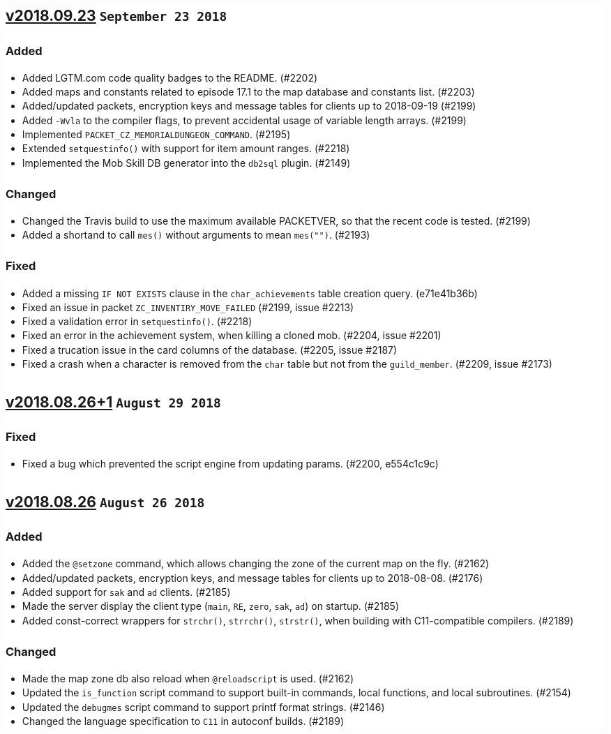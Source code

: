 ## [v2018.09.23] `September 23 2018`

### Added

- Added LGTM.com code quality badges to the README. (#2202)
- Added maps and constants related to episode 17.1 to the map database and constants list. (#2203)
- Added/updated packets, encryption keys and message tables for clients up to 2018-09-19 (#2199)
- Added `-Wvla` to the compiler flags, to prevent accidental usage of variable length arrays. (#2199)
- Implemented `PACKET_CZ_MEMORIALDUNGEON_COMMAND`. (#2195)
- Extended `setquestinfo()` with support for item amount ranges. (#2218)
- Implemented the Mob Skill DB generator into the `db2sql` plugin. (#2149)

### Changed

- Changed the Travis build to use the maximum available PACKETVER, so that the recent code is tested. (#2199)
- Added a shortand to call `mes()` without arguments to mean `mes("")`. (#2193)

### Fixed

- Added a missing `IF NOT EXISTS` clause in the `char_achievements` table creation query. (e71e41b36b)
- Fixed an issue in packet `ZC_INVENTIRY_MOVE_FAILED` (#2199, issue #2213)
- Fixed a validation error in `setquestinfo()`. (#2218)
- Fixed an error in the achievement system, when killing a cloned mob. (#2204, issue #2201)
- Fixed a trucation issue in the card columns of the database. (#2205, issue #2187)
- Fixed a crash when a character is removed from the `char` table but not from the `guild_member`. (#2209, issue #2173)

## [v2018.08.26+1] `August 29 2018`

### Fixed
- Fixed a bug which prevented the script engine from updating params. (#2200, e554c1c9c)

## [v2018.08.26] `August 26 2018`

### Added
- Added the `@setzone` command, which allows changing the zone of the current map on the fly. (#2162)
- Added/updated packets, encryption keys, and message tables for clients up to 2018-08-08. (#2176)
- Added support for `sak` and `ad` clients. (#2185)
- Made the server display the client type (`main`, `RE`, `zero`, `sak`, `ad`) on startup. (#2185)
- Added const-correct wrappers for `strchr()`, `strrchr()`, `strstr()`, when building with C11-compatible compilers. (#2189)

### Changed
- Made the map zone db also reload when `@reloadscript` is used. (#2162)
- Updated the `is_function` script command to support built-in commands, local functions, and local subroutines. (#2154)
- Updated the `debugmes` script command to support printf format strings. (#2146)
- Changed the language specification to `C11` in autoconf builds. (#2189)


[Unreleased]: https://github.com/HerculesWS/Hercules/compare/stable...master
[v2019.09.22]: https://github.com/HerculesWS/Hercules/compare/v2019.08.25...v2019.09.22
[v2019.08.25]: https://github.com/HerculesWS/Hercules/compare/v2019.07.28...v2019.08.25
[v2019.07.28]: https://github.com/HerculesWS/Hercules/compare/v2019.06.30...v2019.07.28
[v2019.06.30]: https://github.com/HerculesWS/Hercules/compare/v2019.06.02...v2019.06.30
[v2019.06.02]: https://github.com/HerculesWS/Hercules/compare/v2019.05.05+4...v2019.06.02
[v2019.05.05+4]: https://github.com/HerculesWS/Hercules/compare/v2019.05.05+3...v2019.05.05+4
[v2019.05.05+3]: https://github.com/HerculesWS/Hercules/compare/v2019.05.05+2...v2019.05.05+3
[v2019.05.05+2]: https://github.com/HerculesWS/Hercules/compare/v2019.05.05+1...v2019.05.05+2
[v2019.05.05+1]: https://github.com/HerculesWS/Hercules/compare/v2019.05.05...v2019.05.05+1
[v2019.05.05]: https://github.com/HerculesWS/Hercules/compare/v2019.04.07+1...v2019.05.05
[v2019.04.07+1]: https://github.com/HerculesWS/Hercules/compare/v2019.04.07...v2019.04.07+1
[v2019.04.07]: https://github.com/HerculesWS/Hercules/compare/v2019.03.10...v2019.04.07
[v2019.03.10]: https://github.com/HerculesWS/Hercules/compare/v2019.02.10+1...v2019.03.10
[v2019.02.10+1]: https://github.com/HerculesWS/Hercules/compare/v2019.02.10...v2019.02.10+1
[v2019.02.10]: https://github.com/HerculesWS/Hercules/compare/v2018.12.16+1...v2019.02.10
[v2018.12.16+1]: https://github.com/HerculesWS/Hercules/compare/v2018.12.16...v2018.12.16+1
[v2018.12.16]: https://github.com/HerculesWS/Hercules/compare/v2018.11.18+1...v2018.12.16
[v2018.11.18+1]: https://github.com/HerculesWS/Hercules/compare/v2018.11.18...v2018.11.18+1
[v2018.11.18]: https://github.com/HerculesWS/Hercules/compare/v2018.10.21...v2018.11.18
[v2018.10.21]: https://github.com/HerculesWS/Hercules/compare/v2018.09.23...v2018.10.21
[v2018.09.23]: https://github.com/HerculesWS/Hercules/compare/v2018.08.26+1...v2018.09.23
[v2018.08.26+1]: https://github.com/HerculesWS/Hercules/compare/v2018.08.26...v2018.08.26+1
[v2018.08.26]: https://github.com/HerculesWS/Hercules/compare/v2018.07.29+2...v2018.08.26
[v2018.07.29+2]: https://github.com/HerculesWS/Hercules/compare/v2018.07.29+1...v2018.07.29+2
[v2018.07.29+1]: https://github.com/HerculesWS/Hercules/compare/v2018.07.29...v2018.07.29+1
[v2018.07.29]: https://github.com/HerculesWS/Hercules/compare/v2018.07.01+1...v2018.07.29
[v2018.07.01+1]: https://github.com/HerculesWS/Hercules/compare/v2018.07.01...v2018.07.01+1
[v2018.07.01]: https://github.com/HerculesWS/Hercules/compare/v2018.06.03...v2018.07.01
[v2018.06.03]: https://github.com/HerculesWS/Hercules/compare/v2018.05.06...v2018.06.03
[v2018.05.06]: https://github.com/HerculesWS/Hercules/compare/v2018.04.08...v2018.05.06
[v2018.04.08]: https://github.com/HerculesWS/Hercules/compare/v2018.03.11...v2018.04.08
[v2018.03.11]: https://github.com/HerculesWS/Hercules/compare/v2018.02.11+1...v2018.03.11
[v2018.02.11+1]: https://github.com/HerculesWS/Hercules/compare/v2018.02.11...v2018.02.11+1
[v2018.02.11]: https://github.com/HerculesWS/Hercules/compare/v2018.01.14...v2018.02.11
[v2018.01.14]: https://github.com/HerculesWS/Hercules/compare/v2017.12.17...v2018.01.14
[v2017.12.17]: https://github.com/HerculesWS/Hercules/compare/v2017.11.19+2...v2017.12.17
[v2017.11.19+2]: https://github.com/HerculesWS/Hercules/compare/v2017.11.19+1...v2017.11.19+2
[v2017.11.19+1]: https://github.com/HerculesWS/Hercules/compare/v2017.11.19...v2017.11.19+1
[v2017.11.19]: https://github.com/HerculesWS/Hercules/compare/v2017.10.22+1...v2017.11.19
[v2017.10.22+1]: https://github.com/HerculesWS/Hercules/compare/v2017.10.22...v2017.10.22+1
[v2017.10.22]: https://github.com/HerculesWS/Hercules/compare/6b1fe2d...v2017.10.22